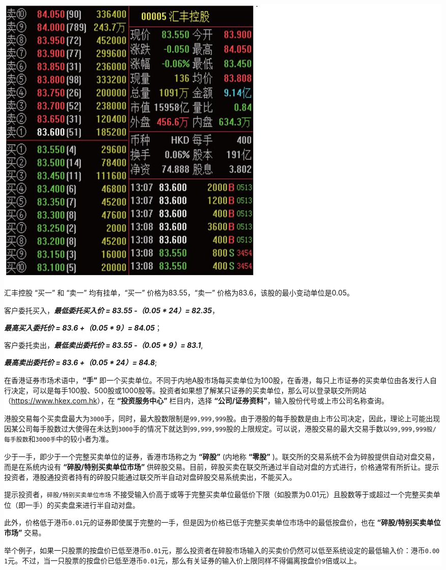 ![申报价格范围举例](../images/hongkong_stock_rule_02.png)

汇丰控股 “买一” 和 “卖一” 均有挂单，“买一” 价格为83.55，“卖一” 价格为83.6，该股的最小变动单位是0.05。

客户委托买入，***最低委托买入价 = 83.55 -（0.05 * 24）= 82.35***，

***最高买入委托价 = 83.6 +（0.05 * 9）= 84.05***；

客户委托卖出，***最低卖出委托价 = 83.55 -（0.05 * 9）= 83.1***,

***最高卖出委托价 = 83.6 +（0.05 * 24）= 84.8***;

在香港证券市场术语中，**“手”** 即一个买卖单位。不同于内地A股市场每买卖单位为100股，在香港，每只上市证券的买卖单位由各发行人自行决定，可以是每手100股、500股或1000股等。投资者如果想了解某只证券的买卖单位，那么可以登录联交所网站（<https://www.hkex.com.hk>），在 **“投资服务中心”** 栏目内，选择 **“公司/证券资料”**，输入股份代号或上市公司名称查询。

港股交易每个买卖盘最大为`3000`手，同时，最大股数限制是`99,999,999`股。由于港股的每手股数是由上市公司决定，因此，理论上可能出现因某公司每手股数过大使得在未达到`3000`手的情况下就达到`99,999,999`股的上限规定。可以说，港股交易的最大交易手数以`99,999,999股/每手股数`和`3000手`中的较小者为准。

少于一手，即少于一个完整买卖单位的证券，香港市场称之为 **“碎股”** (内地称 **“零股”** )。联交所的交易系统不会为碎股提供自动对盘交易，而是在系统内设有 **“碎股/特别买卖单位市场”** 供碎股交易。目前，碎股买卖在联交所通过半自动对盘的方式进行，价格通常有所折让。提示投资者，港股通投资者持有的碎股只能通过联交所半自动对盘碎股交易系统卖出，不能买入。

提示投资者，`碎股/特别买卖单位市场` 不接受输入价高于或等于完整买卖单位最低价下限（如股票为0.01元）且股数等于或超过一个完整买卖单位（即一手）的买卖盘来进行半自动对盘。

此外，价格低于港币`0.01`元的证券即使属于完整的一手，但是因为价格已低于完整买卖单位市场中的最低按盘价，也在 **“碎股/特别买卖单位市场”** 交易。

举个例子，如果一只股票的按盘价已低至港币`0.01`元，那么投资者在碎股市场输入的买卖价仍然可以低至系统设定的最低输入价：港币`0.001`元。不过，当一只股票的按盘价已低至港币`0.01`元，那么有关证券的输入价上限同样不得偏离按盘价`9`倍或以上。
